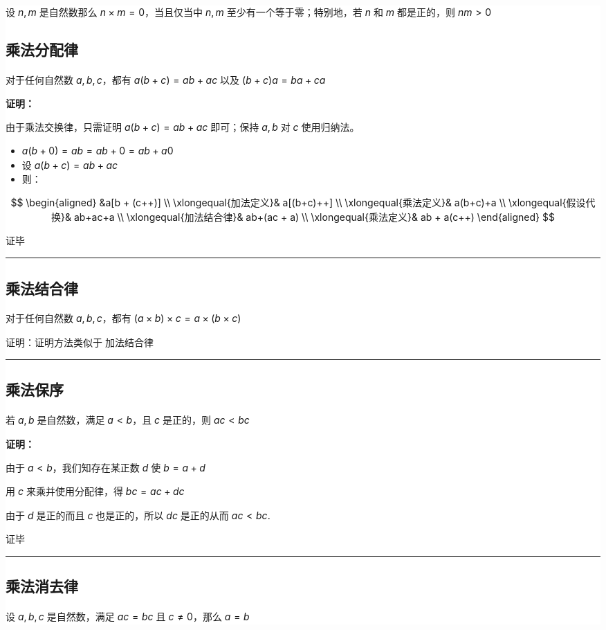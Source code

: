 设 $n,m$ 是自然数那么 $n \times m = 0$，当且仅当中 $n,m$ 至少有一个等于零；特别地，若 $n$ 和 $m$ 都是正的，则 $nm > 0$

## 乘法分配律

对于任何自然数 $a,b,c$，都有 $a(b + c) = ab+ ac$ 以及 $(b +c )a =b a+ ca$

**证明：**

由于乘法交换律，只需证明 $a(b + c) = ab+ ac$ 即可；保持 $a, b$ 对 $c$ 使用归纳法。

- $a(b + 0) = ab = ab + 0 = ab + a0$
- 设 $a(b + c) = ab+ ac$
- 则：

$$
\begin{aligned}
&a[b + (c++)] \\
\xlongequal{加法定义}& a[(b+c)++] \\
\xlongequal{乘法定义}& a(b+c)+a \\
\xlongequal{假设代换}& ab+ac+a \\
\xlongequal{加法结合律}& ab+(ac + a) \\
\xlongequal{乘法定义}& ab + a(c++)
\end{aligned}
$$

证毕

---

## 乘法结合律

对于任何自然数 $a,b,c$，都有 $(a \times b) \times c = a \times (b \times c)$

证明：证明方法类似于 加法结合律

---

## 乘法保序

若 $a,b$ 是自然数，满足 $a < b$，且 $c$ 是正的，则 $ac< bc$

**证明：**

由于 $a < b$，我们知存在某正数 $d$ 使 $b = a + d$

用 $c$ 来乘并使用分配律，得 $bc=ac+dc$

由于 $d$ 是正的而且 $c$ 也是正的，所以 $dc$ 是正的从而 $ac < bc$.

证毕

---

## 乘法消去律

设 $a,b,c$ 是自然数，满足 $ac = bc$ 且 $c \neq 0$，那么 $a = b$


[annotation]: <id> (fb8919a2-689e-4973-9106-398b18091b72)
[annotation]: <status> (public)
[annotation]: <create_time> (2020-03-18 23:40:35)
[annotation]: <category> (数学理论)
[annotation]: <comments> (false)
[annotation]: <topic> (数学分析)
[annotation]: <index> (201)
[annotation]: <url> (http://blog.ccyg.studio/article/fb8919a2-689e-4973-9106-398b18091b72)